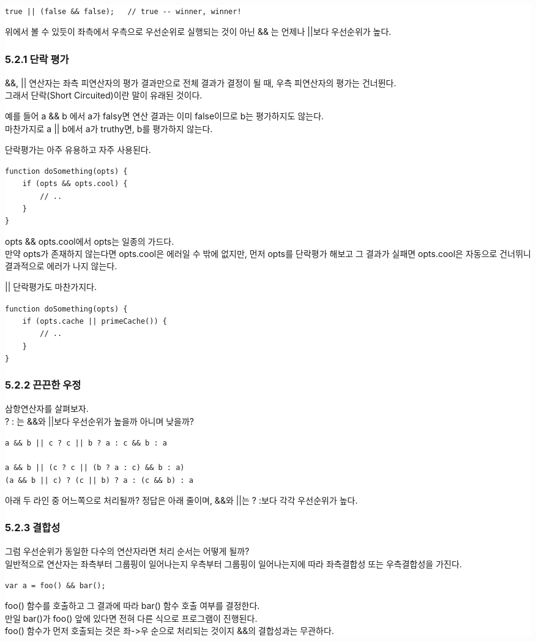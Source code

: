 ```
true || (false && false);	// true -- winner, winner!
```
위에서 볼 수 있듯이 좌측에서 우측으로 우선순위로 실행되는 것이 아닌 && 는 언제나 ||보다 우선순위가 높다.

### 5.2.1 단락 평가
&&, || 연산자는 좌측 피연산자의 평가 결과만으로 전체 결과가 결정이 될 때, 우측 피연산자의 평가는 건너뛴다.  
그래서 단락(Short Circuited)이란 말이 유래된 것이다.

예를 들어 a && b 에서 a가 falsy면 연산 결과는 이미 false이므로 b는 평가하지도 않는다.  
마찬가지로 a || b에서 a가 truthy면, b를 평가하지 않는다.

단락평가는 아주 유용하고 자주 사용된다.
```
function doSomething(opts) {
	if (opts && opts.cool) {
		// ..
	}
}
```

opts && opts.cool에서 opts는 일종의 가드다.  
만약 opts가 존재하지 않는다면 opts.cool은 에러일 수 밖에 없지만, 먼저 opts를 단락평가 해보고 그 결과가 실패면 opts.cool은 자동으로 건너뛰니 결과적으로 에러가 나지 않는다.

|| 단락평가도 마찬가지다.
```
function doSomething(opts) {
	if (opts.cache || primeCache()) {
		// ..
	}
}
```

### 5.2.2 끈끈한 우정
삼항연산자를 살펴보자.  
? : 는 &&와 ||보다 우선순위가 높을까 아니며 낮을까?
```
a && b || c ? c || b ? a : c && b : a

a && b || (c ? c || (b ? a : c) && b : a)
(a && b || c) ? (c || b) ? a : (c && b) : a
```
아래 두 라인 중 어느쪽으로 처리될까?
정답은 아래 줄이며, &&와 ||는 ? :보다 각각 우선순위가 높다.

### 5.2.3 결합성
그럼 우선순위가 동일한 다수의 연산자라면 처리 순서는 어떻게 될까?  
일반적으로 연산자는 좌측부터 그룹핑이 일어나는지 우측부터 그룹핑이 일어나는지에 따라 좌측결합성 또는 우측결합성을 가진다.

```
var a = foo() && bar();
```
foo() 함수를 호출하고 그 결과에 따라 bar() 함수 호출 여부를 결정한다.  
만일 bar()가 foo() 앞에 있다면 전혀 다른 식으로 프로그램이 진행된다.  
foo() 함수가 먼저 호출되는 것은 좌->우 순으로 처리되는 것이지 &&의 결합성과는 무관하다.
